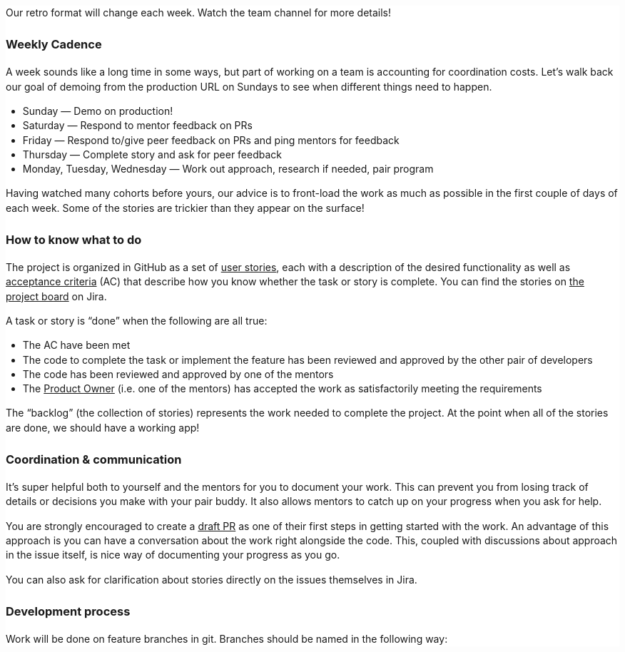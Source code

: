 Our retro format will change each week. Watch the team channel for more details!

### Weekly Cadence

A week sounds like a long time in some ways, but part of working on a team is accounting for coordination costs. Let’s walk back our goal of demoing from the production URL on Sundays to see when different things need to happen.

- Sunday — Demo on production!
- Saturday — Respond to mentor feedback on PRs
- Friday — Respond to/give peer feedback on PRs and ping mentors for feedback
- Thursday — Complete story and ask for peer feedback
- Monday, Tuesday, Wednesday — Work out approach, research if needed, pair program

Having watched many cohorts before yours, our advice is to front-load the work as much as possible in the first couple of days of each week. Some of the stories are trickier than they appear on the surface!

### How to know what to do

The project is organized in GitHub as a set of [user stories](https://www.mountaingoatsoftware.com/agile/user-stories), each with a description of the desired functionality as well as [acceptance criteria](https://www.leadingagile.com/2014/09/acceptance-criteria/) (AC) that describe how you know whether the task or story is complete. You can find the stories on [the project board](https://tinyurl.com/tcl30jira) on Jira.

A task or story is “done” when the following are all true:

- The AC have been met
- The code to complete the task or implement the feature has been reviewed and approved by the other pair of developers
- The code has been reviewed and approved by one of the mentors
- The [Product Owner](https://www.agilealliance.org/glossary/product-owner/) (i.e. one of the mentors) has accepted the work as satisfactorily meeting the requirements

The “backlog” (the collection of stories) represents the work needed to complete the project. At the point when all of the stories are done, we should have a working app!

### Coordination & communication

It’s super helpful both to yourself and the mentors for you to document your work. This can prevent you from losing track of details or decisions you make with your pair buddy. It also allows mentors to catch up on your progress when you ask for help.

You are strongly encouraged to create a [draft PR](https://help.github.com/en/github/collaborating-with-issues-and-pull-requests/about-pull-requests#draft-pull-requests) as one of their first steps in getting started with the work. An advantage of this approach is you can have a conversation about the work right alongside the code. This, coupled with discussions about approach in the issue itself, is nice way of documenting your progress as you go.

You can also ask for clarification about stories directly on the issues themselves in Jira.

### Development process

Work will be done on feature branches in git. Branches should be named in the following way:

